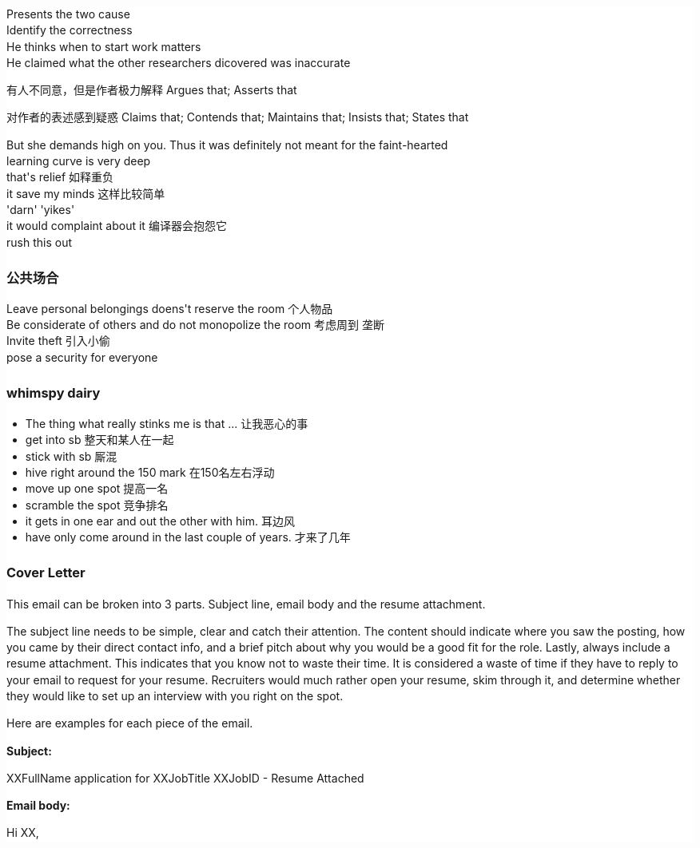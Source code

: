 Presents the two cause<br>
Identify the correctness<br>
He thinks when to start work matters<br>
He claimed what the other researchers dicovered was inaccurate

有人不同意，但是作者极力解释 
Argues that; Asserts that

对作者的表述感到疑惑
Claims that; Contends that; Maintains that; Insists that; States that

But she demands high on you. Thus it was definitely not meant for the faint-hearted<br>
learning curve is very deep<br>
that's relief 如释重负<br>
it save my minds 这样比较简单<br>
'darn' 'yikes'<br>
it would complaint about it 编译器会抱怨它<br>
rush this out<br>

### 公共场合
Leave personal belongings doens't reserve the room 个人物品<br>
Be considerate of others and do not monopolize the room 考虑周到 垄断<br>
Invite theft 引入小偷<br>
pose a security for everyone<br>

### whimspy dairy
- The thing what really stinks me is that ... 让我恶心的事
- get into sb 整天和某人在一起
- stick with sb 厮混
- hive right around the 150 mark 在150名左右浮动
- move up one spot 提高一名
- scramble the spot 竞争排名
- it gets in one ear and out the other with him. 耳边风
- have only come around in the last couple of years. 才来了几年

### Cover Letter

This email can be broken into 3 parts. Subject line, email body and the resume attachment.

The subject line needs to be simple, clear and catch their attention. The content should indicate where you saw the posting, how you came by their direct contact info, and a brief pitch about why you would be a good fit for the role. Lastly, always include a resume attachment. This indicates that you know not to waste their time. It is considered a waste of time if they have to reply to your email to request for your resume. Recruiters would much rather open your resume, skim through it, and determine whether they would like to set up an interview with you right on the spot.

Here are examples for each piece of the email.

**Subject:**

XXFullName application for XXJobTitle XXJobID - Resume Attached

**Email body:**

Hi XX,
